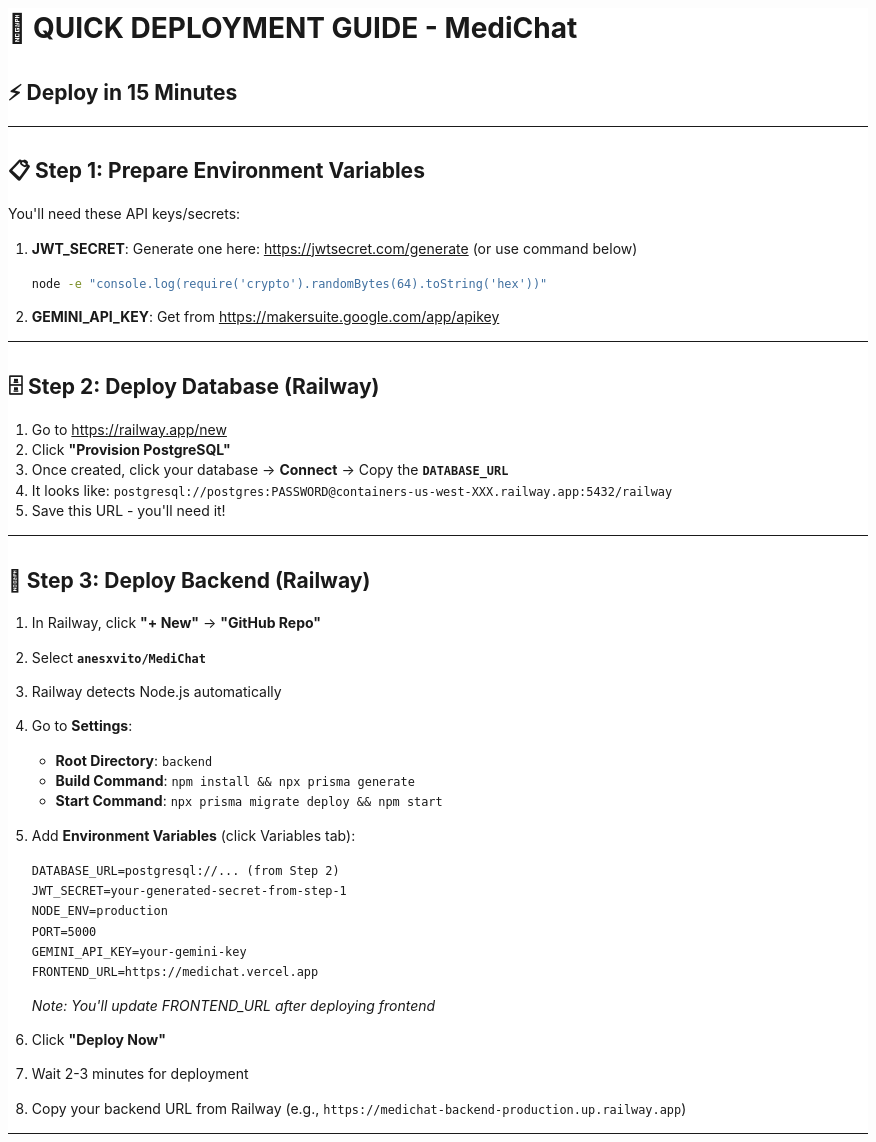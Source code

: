 # 🚀 QUICK DEPLOYMENT GUIDE - MediChat

## ⚡ Deploy in 15 Minutes

---

## 📋 Step 1: Prepare Environment Variables

You'll need these API keys/secrets:

1. **JWT_SECRET**: Generate one here: https://jwtsecret.com/generate (or use command below)
   ```bash
   node -e "console.log(require('crypto').randomBytes(64).toString('hex'))"
   ```

2. **GEMINI_API_KEY**: Get from https://makersuite.google.com/app/apikey

---

## 🗄️ Step 2: Deploy Database (Railway)

1. Go to https://railway.app/new
2. Click **"Provision PostgreSQL"**
3. Once created, click your database → **Connect** → Copy the **`DATABASE_URL`**
4. It looks like: `postgresql://postgres:PASSWORD@containers-us-west-XXX.railway.app:5432/railway`
5. Save this URL - you'll need it!

---

## 🔧 Step 3: Deploy Backend (Railway)

1. In Railway, click **"+ New"** → **"GitHub Repo"**
2. Select **`anesxvito/MediChat`**
3. Railway detects Node.js automatically
4. Go to **Settings**:
   - **Root Directory**: `backend`
   - **Build Command**: `npm install && npx prisma generate`
   - **Start Command**: `npx prisma migrate deploy && npm start`

5. Add **Environment Variables** (click Variables tab):
   ```
   DATABASE_URL=postgresql://... (from Step 2)
   JWT_SECRET=your-generated-secret-from-step-1
   NODE_ENV=production
   PORT=5000
   GEMINI_API_KEY=your-gemini-key
   FRONTEND_URL=https://medichat.vercel.app
   ```
   *Note: You'll update FRONTEND_URL after deploying frontend*

6. Click **"Deploy Now"**
7. Wait 2-3 minutes for deployment
8. Copy your backend URL from Railway (e.g., `https://medichat-backend-production.up.railway.app`)

---